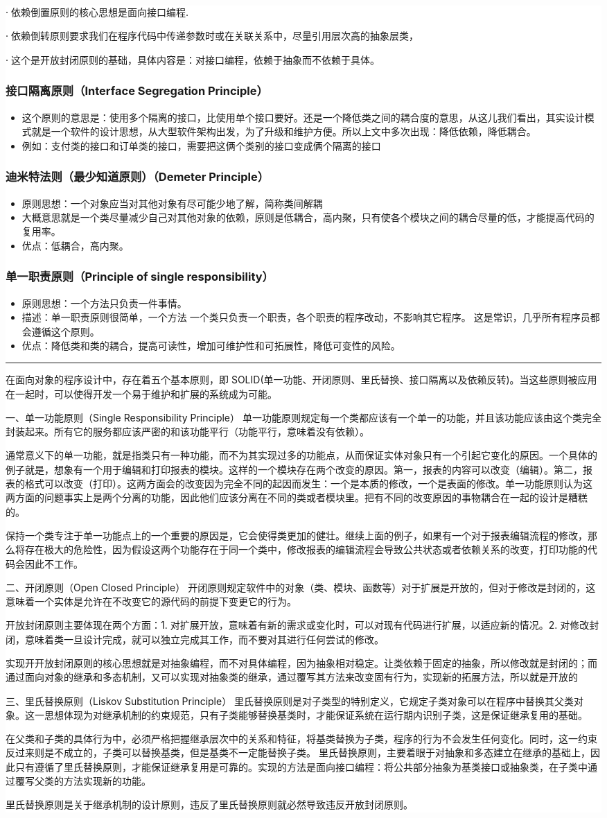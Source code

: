 ·    依赖倒置原则的核心思想是面向接口编程.

·    依赖倒转原则要求我们在程序代码中传递参数时或在关联关系中，尽量引用层次高的抽象层类，

·    这个是开放封闭原则的基础，具体内容是：对接口编程，依赖于抽象而不依赖于具体。

### 接口隔离原则（Interface Segregation Principle）

- 这个原则的意思是：使用多个隔离的接口，比使用单个接口要好。还是一个降低类之间的耦合度的意思，从这儿我们看出，其实设计模式就是一个软件的设计思想，从大型软件架构出发，为了升级和维护方便。所以上文中多次出现：降低依赖，降低耦合。
- 例如：支付类的接口和订单类的接口，需要把这俩个类别的接口变成俩个隔离的接口

### 迪米特法则（最少知道原则）（Demeter Principle）

- 原则思想：一个对象应当对其他对象有尽可能少地了解，简称类间解耦
- 大概意思就是一个类尽量减少自己对其他对象的依赖，原则是低耦合，高内聚，只有使各个模块之间的耦合尽量的低，才能提高代码的复用率。
- 优点：低耦合，高内聚。

### 单一职责原则（Principle of single responsibility）

- 原则思想：一个方法只负责一件事情。
- 描述：单一职责原则很简单，一个方法 一个类只负责一个职责，各个职责的程序改动，不影响其它程序。 这是常识，几乎所有程序员都会遵循这个原则。
- 优点：降低类和类的耦合，提高可读性，增加可维护性和可拓展性，降低可变性的风险。



---



在面向对象的程序设计中，存在着五个基本原则，即 SOLID(单一功能、开闭原则、里氏替换、接口隔离以及依赖反转)。当这些原则被应用在一起时，可以使得开发一个易于维护和扩展的系统成为可能。

一、单一功能原则（Single Responsibility Principle）
单一功能原则规定每一个类都应该有一个单一的功能，并且该功能应该由这个类完全封装起来。所有它的服务都应该严密的和该功能平行（功能平行，意味着没有依赖）。

通常意义下的单一功能，就是指类只有一种功能，而不为其实现过多的功能点，从而保证实体对象只有一个引起它变化的原因。一个具体的例子就是，想象有一个用于编辑和打印报表的模块。这样的一个模块存在两个改变的原因。第一，报表的内容可以改变（编辑）。第二，报表的格式可以改变（打印）。这两方面会的改变因为完全不同的起因而发生：一个是本质的修改，一个是表面的修改。单一功能原则认为这两方面的问题事实上是两个分离的功能，因此他们应该分离在不同的类或者模块里。把有不同的改变原因的事物耦合在一起的设计是糟糕的。

保持一个类专注于单一功能点上的一个重要的原因是，它会使得类更加的健壮。继续上面的例子，如果有一个对于报表编辑流程的修改，那么将存在极大的危险性，因为假设这两个功能存在于同一个类中，修改报表的编辑流程会导致公共状态或者依赖关系的改变，打印功能的代码会因此不工作。

二、开闭原则（Open Closed Principle）
开闭原则规定软件中的对象（类、模块、函数等）对于扩展是开放的，但对于修改是封闭的，这意味着一个实体是允许在不改变它的源代码的前提下变更它的行为。

开放封闭原则主要体现在两个方面：1. 对扩展开放，意味着有新的需求或变化时，可以对现有代码进行扩展，以适应新的情况。2. 对修改封闭，意味着类一旦设计完成，就可以独立完成其工作，而不要对其进行任何尝试的修改。

实现开开放封闭原则的核心思想就是对抽象编程，而不对具体编程，因为抽象相对稳定。让类依赖于固定的抽象，所以修改就是封闭的；而通过面向对象的继承和多态机制，又可以实现对抽象类的继承，通过覆写其方法来改变固有行为，实现新的拓展方法，所以就是开放的

三、里氏替换原则（Liskov Substitution Principle）
里氏替换原则是对子类型的特别定义，它规定子类对象可以在程序中替换其父类对象。这一思想体现为对继承机制的约束规范，只有子类能够替换基类时，才能保证系统在运行期内识别子类，这是保证继承复用的基础。

在父类和子类的具体行为中，必须严格把握继承层次中的关系和特征，将基类替换为子类，程序的行为不会发生任何变化。同时，这一约束反过来则是不成立的，子类可以替换基类，但是基类不一定能替换子类。
 里氏替换原则，主要着眼于对抽象和多态建立在继承的基础上，因此只有遵循了里氏替换原则，才能保证继承复用是可靠的。实现的方法是面向接口编程：将公共部分抽象为基类接口或抽象类，在子类中通过覆写父类的方法实现新的功能。

里氏替换原则是关于继承机制的设计原则，违反了里氏替换原则就必然导致违反开放封闭原则。
